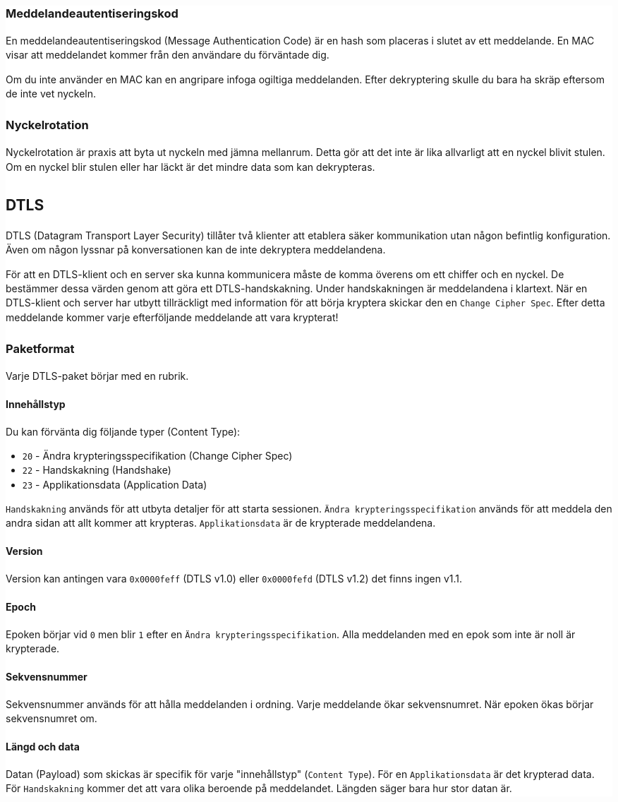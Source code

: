 ### Meddelandeautentiseringskod
En meddelandeautentiseringskod (Message Authentication Code) är en hash som placeras i slutet av ett meddelande. En MAC visar att meddelandet kommer från den användare du förväntade dig.

Om du inte använder en MAC kan en angripare infoga ogiltiga meddelanden. Efter dekryptering skulle du bara ha skräp eftersom de inte vet nyckeln.

### Nyckelrotation
Nyckelrotation är praxis att byta ut nyckeln med jämna mellanrum. Detta gör att det inte är lika allvarligt att en nyckel blivit stulen. Om en nyckel blir stulen eller har läckt är det mindre data som kan dekrypteras.

## DTLS
DTLS (Datagram Transport Layer Security) tillåter två klienter att etablera säker kommunikation utan någon befintlig konfiguration. Även om någon lyssnar på konversationen kan de inte dekryptera meddelandena.

För att en DTLS-klient och en server ska kunna kommunicera måste de komma överens om ett chiffer och en nyckel. De bestämmer dessa värden genom att göra ett DTLS-handskakning. Under handskakningen är meddelandena i klartext.
När en DTLS-klient och server har utbytt tillräckligt med information för att börja kryptera skickar den en `Change Cipher Spec`. Efter detta meddelande kommer varje efterföljande meddelande att vara krypterat!

### Paketformat
Varje DTLS-paket börjar med en rubrik.

#### Innehållstyp
Du kan förvänta dig följande typer (Content Type):

* `20` - Ändra krypteringsspecifikation (Change Cipher Spec)
* `22` - Handskakning (Handshake)
* `23` - Applikationsdata (Application Data)

`Handskakning` används för att utbyta detaljer för att starta sessionen. `Ändra krypteringsspecifikation` används för att meddela den andra sidan att allt kommer att krypteras. `Applikationsdata` är de krypterade meddelandena.

#### Version
Version kan antingen vara `0x0000feff` (DTLS v1.0) eller `0x0000fefd` (DTLS v1.2) det finns ingen v1.1.

#### Epoch
Epoken börjar vid `0` men blir `1` efter en `Ändra krypteringsspecifikation`. Alla meddelanden med en epok som inte är noll är krypterade.

#### Sekvensnummer
Sekvensnummer används för att hålla meddelanden i ordning. Varje meddelande ökar sekvensnumret. När epoken ökas börjar sekvensnumret om.

#### Längd och data
Datan (Payload) som skickas är specifik för varje "innehållstyp" (`Content Type`). För en `Applikationsdata` är det krypterad data. För `Handskakning` kommer det att vara olika beroende på meddelandet. Längden säger bara hur stor datan är.
